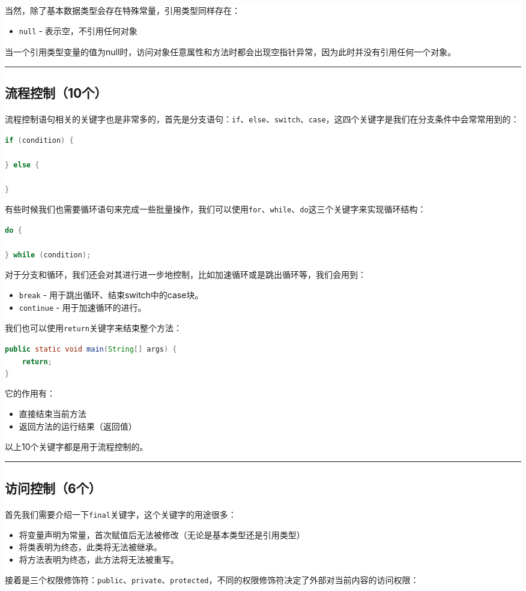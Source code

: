 当然，除了基本数据类型会存在特殊常量，引用类型同样存在：

* `null`   -   表示空，不引用任何对象

当一个引用类型变量的值为null时，访问对象任意属性和方法时都会出现空指针异常，因为此时并没有引用任何一个对象。

***

## 流程控制（10个）

流程控制语句相关的关键字也是非常多的，首先是分支语句：`if`、`else`、`switch`、`case`，这四个关键字是我们在分支条件中会常常用到的：

```java
if (condition) {
    
} else {
    
}
```

有些时候我们也需要循环语句来完成一些批量操作，我们可以使用`for`、`while`、`do`这三个关键字来实现循环结构：

```java
do {
    
} while (condition);
```

对于分支和循环，我们还会对其进行进一步地控制，比如加速循环或是跳出循环等，我们会用到：

* `break`   -    用于跳出循环、结束switch中的case块。
* `continue`   -   用于加速循环的进行。

我们也可以使用`return`关键字来结束整个方法：

```java
public static void main(String[] args) {
    return;
}
```

它的作用有：

* 直接结束当前方法
* 返回方法的运行结果（返回值）

以上10个关键字都是用于流程控制的。

***

## 访问控制（6个）

首先我们需要介绍一下`final`关键字，这个关键字的用途很多：

* 将变量声明为常量，首次赋值后无法被修改（无论是基本类型还是引用类型）
* 将类表明为终态，此类将无法被继承。
* 将方法表明为终态，此方法将无法被重写。

接着是三个权限修饰符：`public`、`private`、`protected`，不同的权限修饰符决定了外部对当前内容的访问权限：
